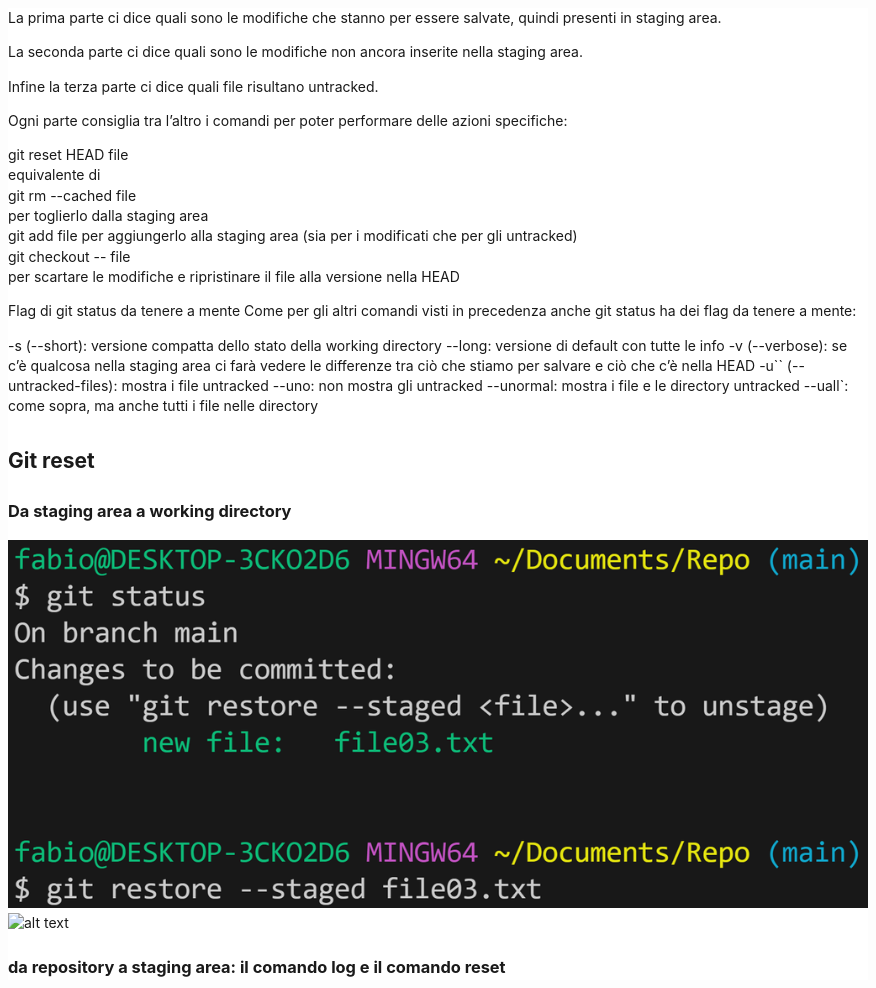 La prima parte ci dice quali sono le modifiche che stanno per essere salvate, quindi presenti in staging area.

La seconda parte ci dice quali sono le modifiche non ancora inserite nella staging area.

Infine la terza parte ci dice quali file risultano untracked.

Ogni parte consiglia tra l’altro i comandi per poter performare delle azioni specifiche:

git reset HEAD file<br>
equivalente di<br> git rm --cached file <br> per toglierlo dalla staging area<br>
git add file per aggiungerlo alla staging area (sia per i modificati che per gli untracked)<br>
git checkout -- file<br> per scartare le modifiche e ripristinare il file alla versione nella HEAD

Flag di git status da tenere a mente
Come per gli altri comandi visti in precedenza anche git status ha dei flag da tenere a mente:

-s (--short): versione compatta dello stato della working directory
--long: versione di default con tutte le info
-v (--verbose): se c’è qualcosa nella staging area ci farà vedere le differenze tra ciò che stiamo per salvare e ciò che c’è nella HEAD
-u`` (--untracked-files): mostra i file untracked --uno: non mostra gli untracked --unormal: mostra i file e le directory untracked --uall`: come sopra, ma anche tutti i file nelle directory
## Git reset 


 ### Da staging area a working directory

![alt text](Images/7.PNG)
![alt text](../Images/7.PNG)

   
### da repository a staging area: il comando log e il comando reset
